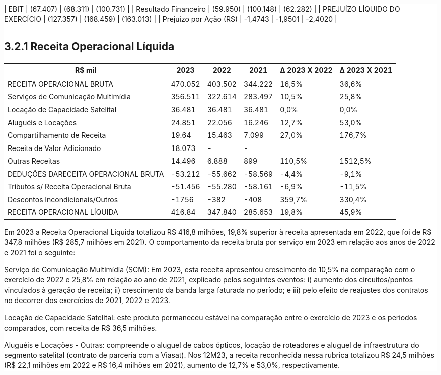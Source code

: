 | EBIT                                                  | (67.407)  | (68.311)  | (100.731) |
| Resultado Financeiro                                  | (59.950)  | (100.148) | (62.282)  |
| PREJUÍZO LÍQUIDO DO EXERCÍCIO                         | (127.357) | (168.459) | (163.013) |
| Prejuízo por Ação (R$)                                | -1,4743   | -1,9501   | -2,4020   |

## 3.2.1 Receita Operacional Líquida

| R$ mil                                |      2023 | 2022    | 2021    | Δ 2023 X 2022   | Δ 2023 X 2021   |
|---------------------------------------|-----------|---------|---------|-----------------|-----------------|
| RECEITA OPERACIONAL BRUTA             |   470.052 | 403.502 | 344.222 | 16,5%           | 36,6%           |
| Serviços de Comunicação Multimídia    |   356.511 | 322.614 | 283.497 | 10,5%           | 25,8%           |
| Locação de Capacidade Satelital       |    36.481 | 36.481  | 36.481  | 0,0%            | 0,0%            |
| Aluguéis e Locações                   |    24.851 | 22.056  | 16.246  | 12,7%           | 53,0%           |
| Compartilhamento de Receita           |    19.64  | 15.463  | 7.099   | 27,0%           | 176,7%          |
| Receita de Valor Adicionado           |    18.073 | -       | -       |                 |                 |
| Outras Receitas                       |    14.496 | 6.888   | 899     | 110,5%          | 1512,5%         |
| DEDUÇÕES DARECEITA OPERACIONAL BRUTA  |   -53.212 | -55.662 | -58.569 | -4,4%           | -9,1%           |
| Tributos s/ Receita Operacional Bruta |   -51.456 | -55.280 | -58.161 | -6,9%           | -11,5%          |
| Descontos Incondicionais/Outros       | -1756     | -382    | -408    | 359,7%          | 330,4%          |
| RECEITA OPERACIONAL LÍQUIDA           |   416.84  | 347.840 | 285.653 | 19,8%           | 45,9%           |

Em  2023  a  Receita  Operacional  Líquida  totalizou  R$  416,8  milhões,  19,8%  superior  à  receita apresentada em 2022, que foi de R$ 347,8 milhões (R$ 285,7 milhões em 2021). O comportamento da receita bruta por serviço em 2023 em relação aos anos de 2022 e 2021 foi o seguinte:

Serviço de Comunicação Multimídia (SCM): Em 2023, esta receita apresentou crescimento de 10,5% na comparação com o exercício de 2022 e 25,8% em relação ao ano de 2021, explicado pelos seguintes eventos: i) aumento dos circuitos/pontos vinculados à geração de receita; ii) crescimento da banda larga faturada no período; e iii) pelo efeito de reajustes dos contratos no decorrer dos exercícios de 2021, 2022 e 2023.

Locação de Capacidade Satelital: este produto permaneceu estável na comparação entre o exercício de 2023 e os períodos comparados, com receita de R$ 36,5 milhões.

Aluguéis  e  Locações  -  Outras: compreende o  aluguel  de  cabos  ópticos,  locação  de  roteadores  e aluguel de infraestrutura do segmento satelital (contrato de parceria com a Viasat). Nos 12M23, a receita  reconhecida  nessa  rubrica  totalizou  R$  24,5  milhões  (R$  22,1  milhões  em  2022  e  R$  16,4 milhões em 2021), aumento de 12,7% e 53,0%, respectivamente.







